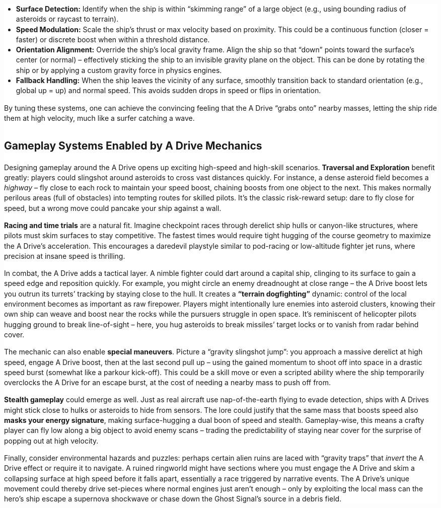 * **Surface Detection:** Identify when the ship is within “skimming range” of a large object (e.g., using bounding radius of asteroids or raycast to terrain).
* **Speed Modulation:** Scale the ship’s thrust or max velocity based on proximity. This could be a continuous function (closer = faster) or discrete boost when within a threshold distance.
* **Orientation Alignment:** Override the ship’s local gravity frame. Align the ship so that “down” points toward the surface’s center (or normal) – effectively sticking the ship to an invisible gravity plane on the object. This can be done by rotating the ship or by applying a custom gravity force in physics engines.
* **Fallback Handling:** When the ship leaves the vicinity of any surface, smoothly transition back to standard orientation (e.g., global up = up) and normal speed. This avoids sudden drops in speed or flips in orientation.

By tuning these systems, one can achieve the convincing feeling that the A Drive “grabs onto” nearby masses, letting the ship ride them at high velocity, much like a surfer catching a wave.

## Gameplay Systems Enabled by A Drive Mechanics

Designing gameplay around the A Drive opens up exciting high-speed and high-skill scenarios. **Traversal and Exploration** benefit greatly: players could slingshot around asteroids to cross vast distances quickly. For instance, a dense asteroid field becomes a *highway* – fly close to each rock to maintain your speed boost, chaining boosts from one object to the next. This makes normally perilous areas (full of obstacles) into tempting routes for skilled pilots. It’s the classic risk-reward setup: dare to fly close for speed, but a wrong move could pancake your ship against a wall.

**Racing and time trials** are a natural fit. Imagine checkpoint races through derelict ship hulls or canyon-like structures, where pilots must skim surfaces to stay competitive. The fastest times would require tight hugging of the course geometry to maximize the A Drive’s acceleration. This encourages a daredevil playstyle similar to pod-racing or low-altitude fighter jet runs, where precision at insane speed is thrilling.

In combat, the A Drive adds a tactical layer. A nimble fighter could dart around a capital ship, clinging to its surface to gain a speed edge and reposition quickly. For example, you might circle an enemy dreadnought at close range – the A Drive boost lets you outrun its turrets’ tracking by staying close to the hull. It creates a **“terrain dogfighting”** dynamic: control of the local environment becomes as important as raw firepower. Players might intentionally lure enemies into asteroid clusters, knowing their own ship can weave and boost near the rocks while the pursuers struggle in open space. It’s reminiscent of helicopter pilots hugging ground to break line-of-sight – here, you hug asteroids to break missiles’ target locks or to vanish from radar behind cover.

The mechanic can also enable **special maneuvers**. Picture a “gravity slingshot jump”: you approach a massive derelict at high speed, engage A Drive boost, then at the last second pull up – using the gained momentum to shoot off into space in a drastic speed burst (somewhat like a parkour kick-off). This could be a skill move or even a scripted ability where the ship temporarily overclocks the A Drive for an escape burst, at the cost of needing a nearby mass to push off from.

**Stealth gameplay** could emerge as well. Just as real aircraft use nap-of-the-earth flying to evade detection, ships with A Drives might stick close to hulks or asteroids to hide from sensors. The lore could justify that the same mass that boosts speed also **masks your energy signature**, making surface-hugging a dual boon of speed and stealth. Gameplay-wise, this means a crafty player can fly low along a big object to avoid enemy scans – trading the predictability of staying near cover for the surprise of popping out at high velocity.

Finally, consider environmental hazards and puzzles: perhaps certain alien ruins are laced with “gravity traps” that *invert* the A Drive effect or require it to navigate. A ruined ringworld might have sections where you must engage the A Drive and skim a collapsing surface at high speed before it falls apart, essentially a race triggered by narrative events. The A Drive’s unique movement could thereby drive set-pieces where normal engines just aren’t enough – only by exploiting the local mass can the hero’s ship escape a supernova shockwave or chase down the Ghost Signal’s source in a debris field.
